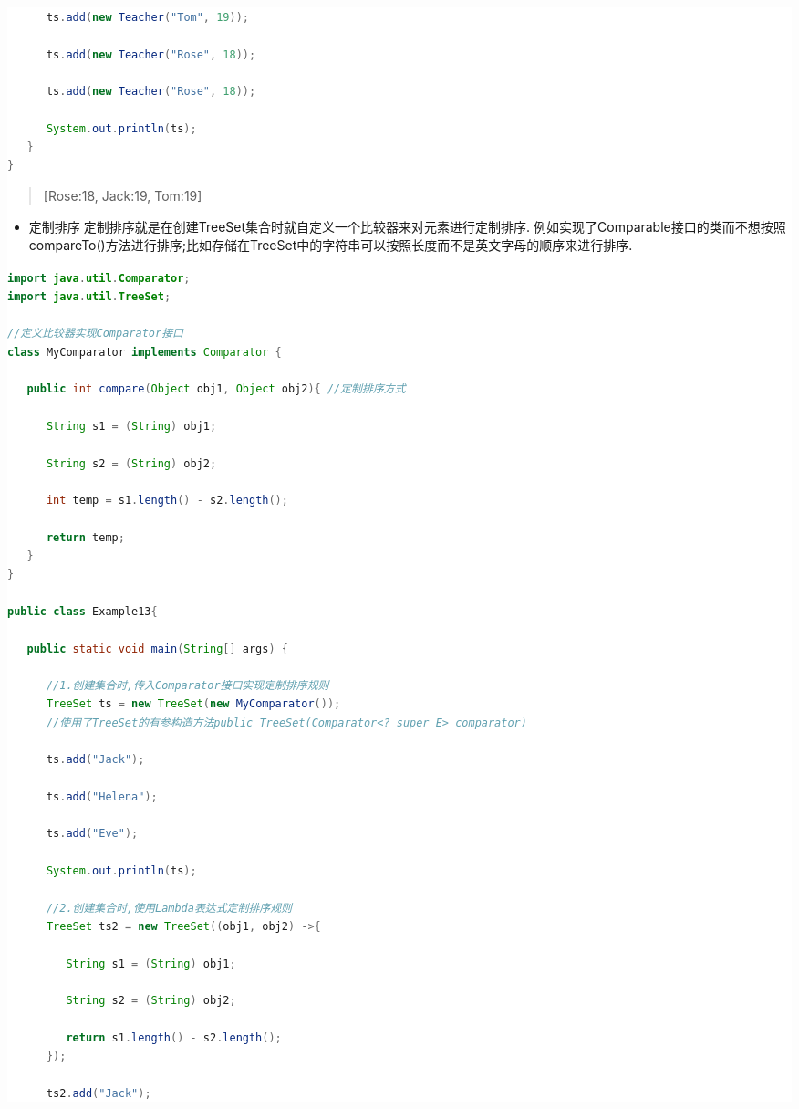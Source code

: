 ```java
      ts.add(new Teacher("Tom", 19));

      ts.add(new Teacher("Rose", 18));

      ts.add(new Teacher("Rose", 18));

      System.out.println(ts);
   }
}
```

> [Rose:18, Jack:19, Tom:19]

- 定制排序
  定制排序就是在创建TreeSet集合时就自定义一个比较器来对元素进行定制排序.
  例如实现了Comparable接口的类而不想按照compareTo()方法进行排序;比如存储在TreeSet中的字符串可以按照长度而不是英文字母的顺序来进行排序.

```java
import java.util.Comparator;
import java.util.TreeSet;

//定义比较器实现Comparator接口
class MyComparator implements Comparator {

   public int compare(Object obj1, Object obj2){ //定制排序方式

      String s1 = (String) obj1;

      String s2 = (String) obj2;

      int temp = s1.length() - s2.length();

      return temp;
   }
}

public class Example13{

   public static void main(String[] args) {

      //1.创建集合时,传入Comparator接口实现定制排序规则
      TreeSet ts = new TreeSet(new MyComparator());
      //使用了TreeSet的有参构造方法public TreeSet(Comparator<? super E> comparator)

      ts.add("Jack");

      ts.add("Helena");

      ts.add("Eve");

      System.out.println(ts);

      //2.创建集合时,使用Lambda表达式定制排序规则
      TreeSet ts2 = new TreeSet((obj1, obj2) ->{

         String s1 = (String) obj1;

         String s2 = (String) obj2;

         return s1.length() - s2.length();
      });

      ts2.add("Jack");

```